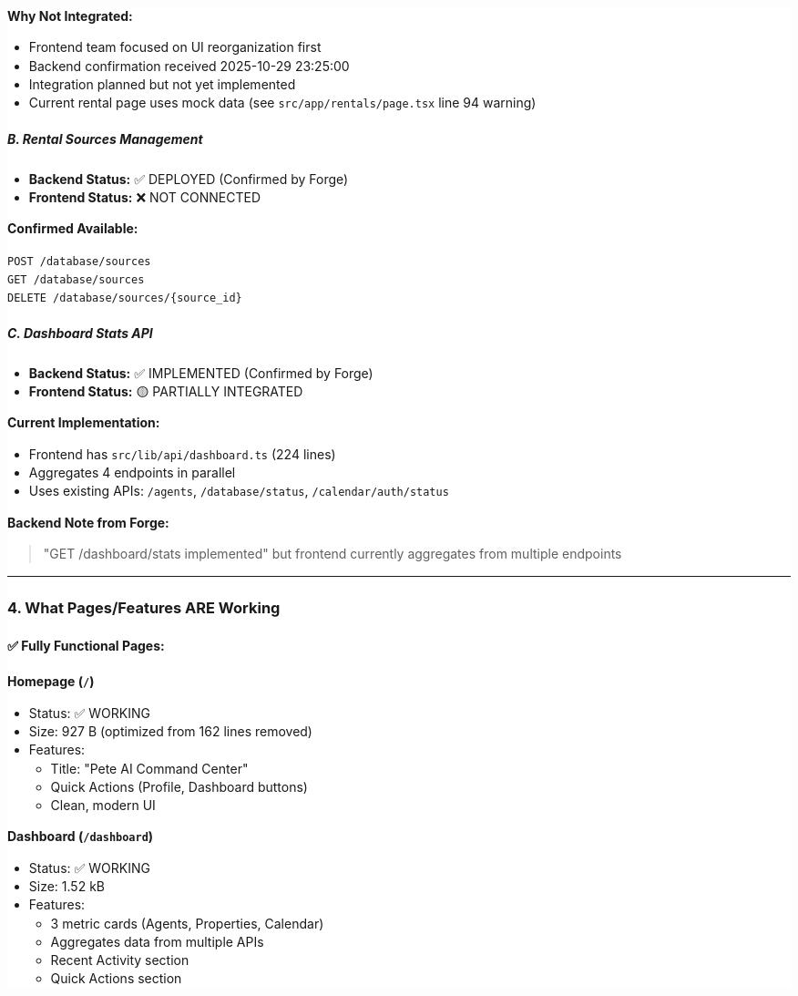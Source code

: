 **Why Not Integrated:**

- Frontend team focused on UI reorganization first
- Backend confirmation received 2025-10-29 23:25:00
- Integration planned but not yet implemented
- Current rental page uses mock data (see `src/app/rentals/page.tsx` line 94 warning)

##### **B. Rental Sources Management**

- **Backend Status:** ✅ DEPLOYED (Confirmed by Forge)
- **Frontend Status:** ❌ NOT CONNECTED

**Confirmed Available:**

```
POST /database/sources
GET /database/sources
DELETE /database/sources/{source_id}
```

##### **C. Dashboard Stats API**

- **Backend Status:** ✅ IMPLEMENTED (Confirmed by Forge)
- **Frontend Status:** 🟡 PARTIALLY INTEGRATED

**Current Implementation:**

- Frontend has `src/lib/api/dashboard.ts` (224 lines)
- Aggregates 4 endpoints in parallel
- Uses existing APIs: `/agents`, `/database/status`, `/calendar/auth/status`

**Backend Note from Forge:**

> "GET /dashboard/stats implemented" but frontend currently aggregates from multiple endpoints

---

### 4. What Pages/Features ARE Working

#### ✅ **Fully Functional Pages:**

**Homepage (`/`)**

- Status: ✅ WORKING
- Size: 927 B (optimized from 162 lines removed)
- Features:
  - Title: "Pete AI Command Center"
  - Quick Actions (Profile, Dashboard buttons)
  - Clean, modern UI

**Dashboard (`/dashboard`)**

- Status: ✅ WORKING
- Size: 1.52 kB
- Features:
  - 3 metric cards (Agents, Properties, Calendar)
  - Aggregates data from multiple APIs
  - Recent Activity section
  - Quick Actions section
